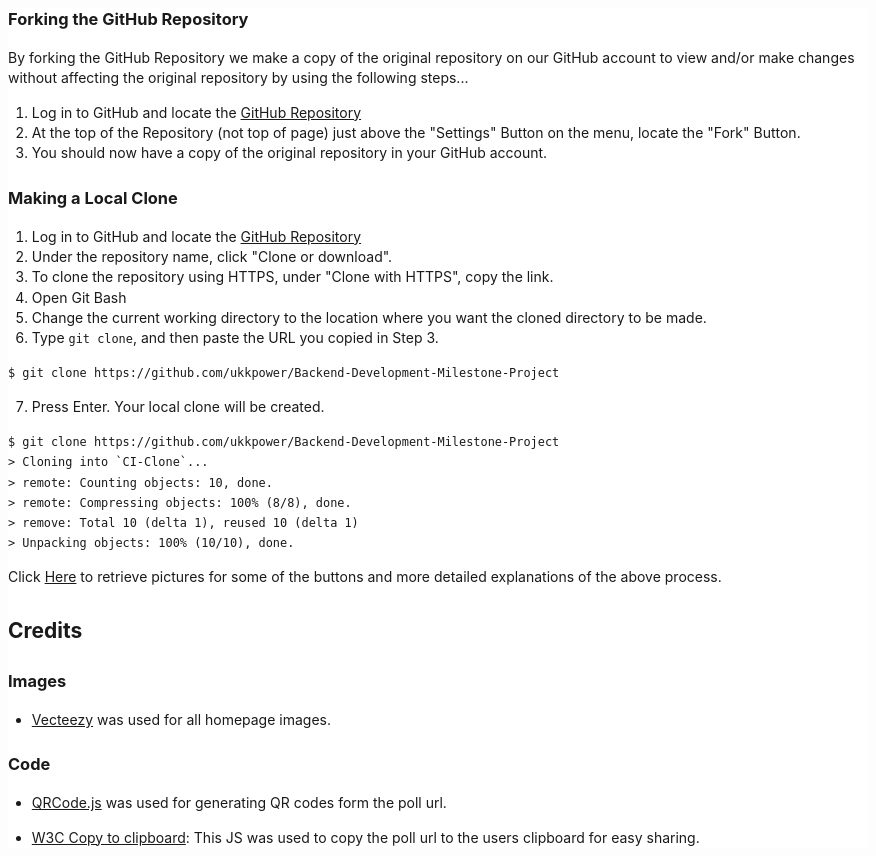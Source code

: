 ### Forking the GitHub Repository

By forking the GitHub Repository we make a copy of the original repository on our GitHub account to view and/or make changes without affecting the original repository by using the following steps...

1. Log in to GitHub and locate the [GitHub Repository](https://github.com/)
2. At the top of the Repository (not top of page) just above the "Settings" Button on the menu, locate the "Fork" Button.
3. You should now have a copy of the original repository in your GitHub account.

### Making a Local Clone

1. Log in to GitHub and locate the [GitHub Repository](https://github.com/)
2. Under the repository name, click "Clone or download".
3. To clone the repository using HTTPS, under "Clone with HTTPS", copy the link.
4. Open Git Bash
5. Change the current working directory to the location where you want the cloned directory to be made.
6. Type `git clone`, and then paste the URL you copied in Step 3.

```
$ git clone https://github.com/ukkpower/Backend-Development-Milestone-Project
```

7. Press Enter. Your local clone will be created.

```
$ git clone https://github.com/ukkpower/Backend-Development-Milestone-Project
> Cloning into `CI-Clone`...
> remote: Counting objects: 10, done.
> remote: Compressing objects: 100% (8/8), done.
> remove: Total 10 (delta 1), reused 10 (delta 1)
> Unpacking objects: 100% (10/10), done.
```

Click [Here](https://help.github.com/en/github/creating-cloning-and-archiving-repositories/cloning-a-repository#cloning-a-repository-to-github-desktop) to retrieve pictures for some of the buttons and more detailed explanations of the above process.

## Credits

### Images

- [Vecteezy](https://www.vecteezy.com/) was used for all homepage images.

### Code

- [QRCode.js](https://github.com/davidshimjs/qrcodejs) was used for generating QR codes form the poll url.

- [W3C Copy to clipboard](https://www.w3schools.com/howto/howto_js_copy_clipboard.asp): This JS was used to copy the poll url to the users clipboard for easy sharing.